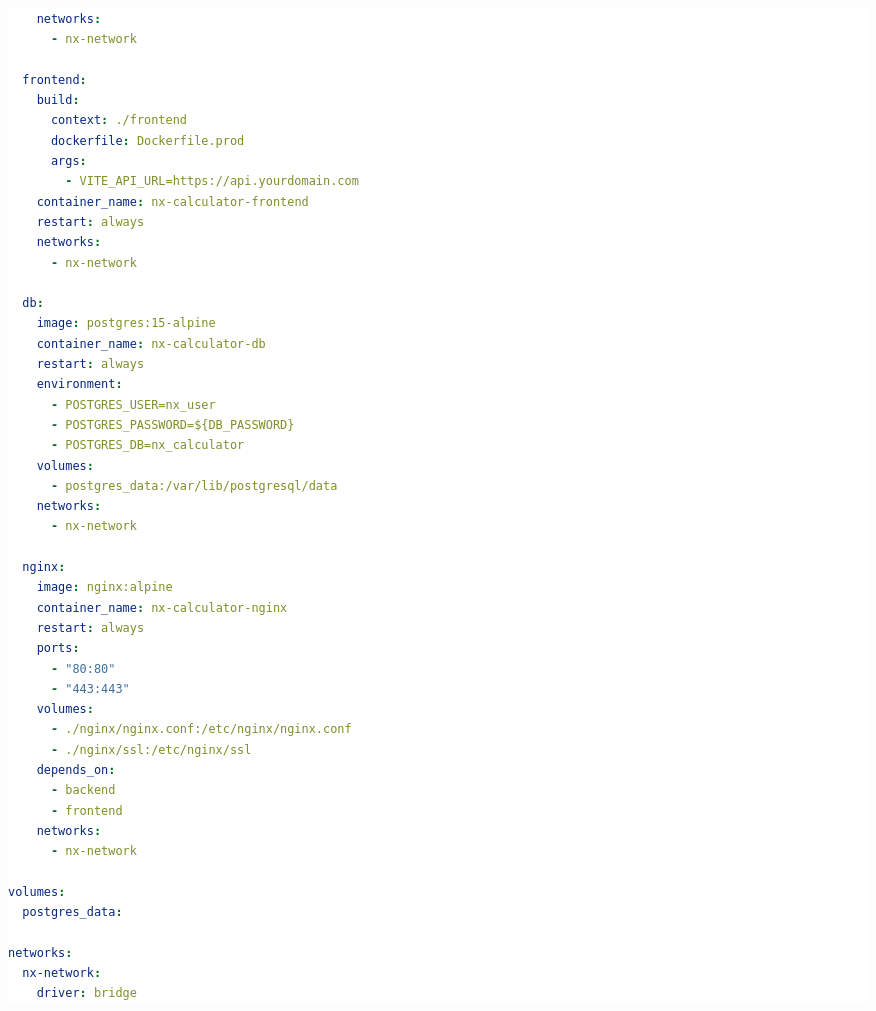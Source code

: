 ```yaml
    networks:
      - nx-network

  frontend:
    build:
      context: ./frontend
      dockerfile: Dockerfile.prod
      args:
        - VITE_API_URL=https://api.yourdomain.com
    container_name: nx-calculator-frontend
    restart: always
    networks:
      - nx-network

  db:
    image: postgres:15-alpine
    container_name: nx-calculator-db
    restart: always
    environment:
      - POSTGRES_USER=nx_user
      - POSTGRES_PASSWORD=${DB_PASSWORD}
      - POSTGRES_DB=nx_calculator
    volumes:
      - postgres_data:/var/lib/postgresql/data
    networks:
      - nx-network

  nginx:
    image: nginx:alpine
    container_name: nx-calculator-nginx
    restart: always
    ports:
      - "80:80"
      - "443:443"
    volumes:
      - ./nginx/nginx.conf:/etc/nginx/nginx.conf
      - ./nginx/ssl:/etc/nginx/ssl
    depends_on:
      - backend
      - frontend
    networks:
      - nx-network

volumes:
  postgres_data:

networks:
  nx-network:
    driver: bridge
```
